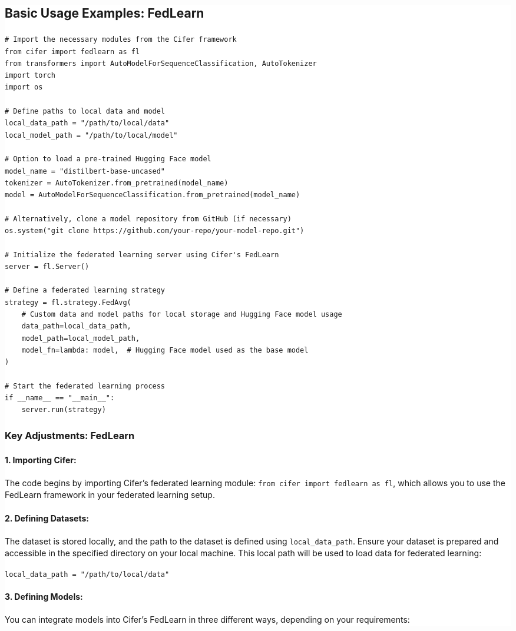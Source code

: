 ## Basic Usage Examples: FedLearn
```
# Import the necessary modules from the Cifer framework
from cifer import fedlearn as fl
from transformers import AutoModelForSequenceClassification, AutoTokenizer
import torch
import os

# Define paths to local data and model
local_data_path = "/path/to/local/data"
local_model_path = "/path/to/local/model"

# Option to load a pre-trained Hugging Face model
model_name = "distilbert-base-uncased"
tokenizer = AutoTokenizer.from_pretrained(model_name)
model = AutoModelForSequenceClassification.from_pretrained(model_name)

# Alternatively, clone a model repository from GitHub (if necessary)
os.system("git clone https://github.com/your-repo/your-model-repo.git")

# Initialize the federated learning server using Cifer's FedLearn
server = fl.Server()

# Define a federated learning strategy
strategy = fl.strategy.FedAvg(
    # Custom data and model paths for local storage and Hugging Face model usage
    data_path=local_data_path,
    model_path=local_model_path,
    model_fn=lambda: model,  # Hugging Face model used as the base model
)

# Start the federated learning process
if __name__ == "__main__":
    server.run(strategy)
```

### Key Adjustments: FedLearn

#### 1. Importing Cifer:
The code begins by importing Cifer’s federated learning module: `from cifer import fedlearn as fl`, which allows you to use the FedLearn framework in your federated learning setup.


#### 2. Defining Datasets:
The dataset is stored locally, and the path to the dataset is defined using `local_data_path`. Ensure your dataset is prepared and accessible in the specified directory on your local machine. This local path will be used to load data for federated learning:
```
local_data_path = "/path/to/local/data"
```

#### 3. Defining Models:
You can integrate models into Cifer’s FedLearn in three different ways, depending on your requirements:
